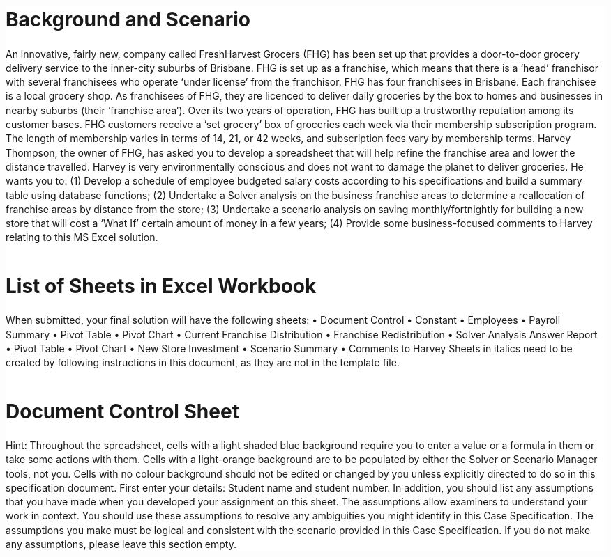 # Background and Scenario 
An innovative, fairly new, company called FreshHarvest Grocers (FHG) has been set up that 
provides a door-to-door grocery delivery service to the inner-city suburbs of Brisbane. FHG is 
set up as a franchise, which means that there is a ‘head’ franchisor with several franchisees who 
operate ‘under license’ from the franchisor. FHG has four franchisees in Brisbane. Each 
franchisee is a local grocery shop. 
As franchisees of FHG, they are licenced to deliver daily groceries by the box to homes and 
businesses in nearby suburbs (their ‘franchise area’). Over its two years of operation, FHG has 
built up a trustworthy reputation among its customer bases. FHG customers receive a ‘set 
grocery’ box of groceries each week via their membership subscription program. The length of 
membership varies in terms of 14, 21, or 42 weeks, and subscription fees vary by membership 
terms. 
Harvey Thompson, the owner of FHG, has asked you to develop a spreadsheet that will help 
refine the franchise area and lower the distance travelled. Harvey is very environmentally 
conscious and does not want to damage the planet to deliver groceries. He wants you to: 
(1) Develop a schedule of employee budgeted salary costs according to his specifications 
and build a summary table using database functions; 
(2) Undertake a Solver analysis on the business franchise areas to determine a reallocation 
of franchise areas by distance from the store; 
(3) Undertake a scenario analysis on saving monthly/fortnightly for building a new store 
that will cost a ‘What If’ certain amount of money in a few years; 
(4) Provide some business-focused comments to Harvey relating to this MS Excel solution.

# List of Sheets in Excel Workbook 
When submitted, your final solution will have the following sheets: 
• Document Control 
• Constant 
• Employees 
• Payroll Summary 
• Pivot Table 
• Pivot Chart 
• Current Franchise Distribution 
• Franchise Redistribution 
• Solver Analysis Answer Report 
• Pivot Table 
• Pivot Chart 
• New Store Investment 
• Scenario Summary 
• Comments to Harvey 
Sheets in italics need to be created by following instructions in this document, as they are not 
in the template file.
# Document Control Sheet 
Hint: Throughout the spreadsheet, cells with a light shaded blue background require you 
to enter a value or a formula in them or take some actions with them. 
Cells with a light-orange background are to be populated by either the Solver or Scenario 
Manager tools, not you. 
Cells with no colour background should not be edited or changed by you unless explicitly 
directed to do so in this specification document. 
First enter your details: Student name and student number. 
In addition, you should list any assumptions that you have made when you developed your 
assignment on this sheet. The assumptions allow examiners to understand your work in context. 
You should use these assumptions to resolve any ambiguities you might identify in this Case 
Specification. 
The assumptions you make must be logical and consistent with the scenario provided in this 
Case Specification. 
If you do not make any assumptions, please leave this section empty.

